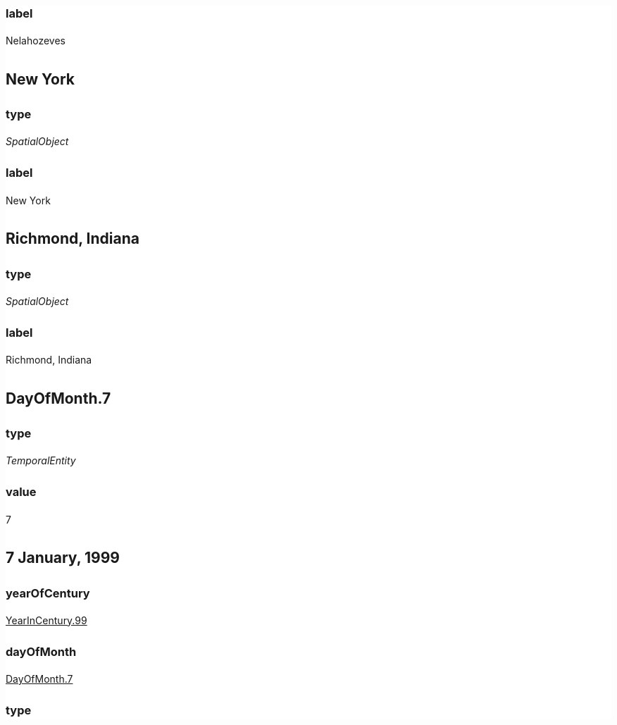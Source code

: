 ### label


Nelahozeves

## New York

### type


*SpatialObject*

### label


New York

## Richmond, Indiana

### type


*SpatialObject*

### label


Richmond, Indiana

## DayOfMonth.7

### type


*TemporalEntity*

### value


7

## 7 January, 1999

### yearOfCentury


[YearInCentury.99](#YearInCentury.99)

### dayOfMonth


[DayOfMonth.7](#DayOfMonth.7)

### type
